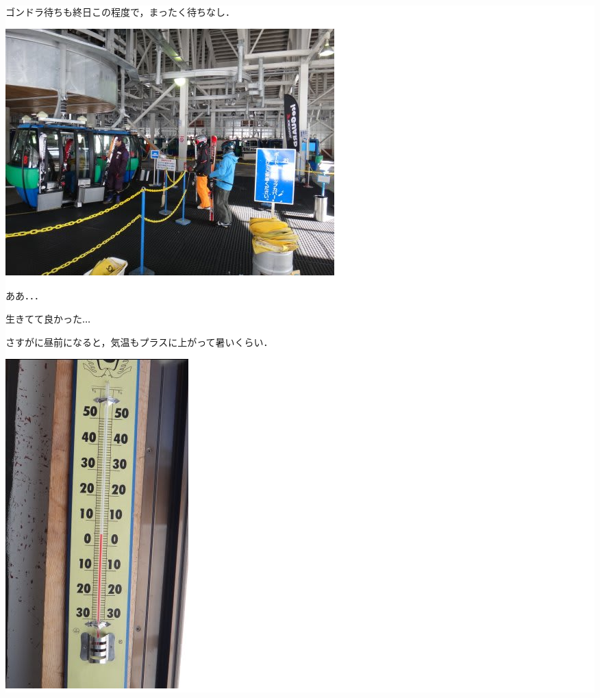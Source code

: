 


ゴンドラ待ちも終日この程度で，まったく待ちなし．




![295ae01a727eea23c468e2ef6850aa21.jpg](images/295ae01a727eea23c468e2ef6850aa21.jpg)




ああ．．．


生きてて良かった…





さすがに昼前になると，気温もプラスに上がって暑いくらい．




![ac697053c6b5c2741b8b003a93dc8913.jpg](images/ac697053c6b5c2741b8b003a93dc8913.jpg)
